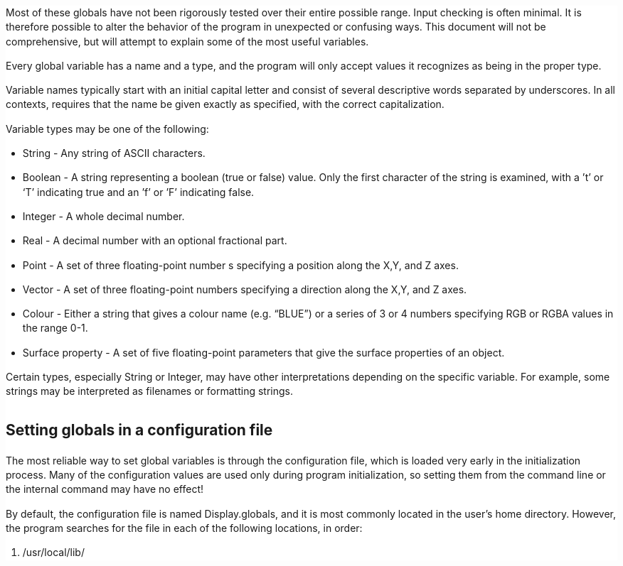 Most of these globals have not been rigorously tested over their entire
possible range. Input checking is often minimal. It is therefore
possible to alter the behavior of the program in unexpected or confusing
ways. This document will not be comprehensive, but will attempt to
explain some of the most useful variables.

Every global variable has a name and a type, and the program will only
accept values it recognizes as being in the proper type.

Variable names typically start with an initial capital letter and
consist of several descriptive words separated by underscores. In all
contexts, requires that the name be given exactly as specified, with the
correct capitalization.

Variable types may be one of the following:

-   String - Any string of ASCII characters.

-   Boolean - A string representing a boolean (true or false) value.
    Only the first character of the string is examined, with a ’t’ or
    ‘T’ indicating true and an ’f’ or ’F’ indicating false.

-   Integer - A whole decimal number.

-   Real - A decimal number with an optional fractional part.

-   Point - A set of three floating-point number s specifying a position
    along the X,Y, and Z axes.

-   Vector - A set of three floating-point numbers specifying a
    direction along the X,Y, and Z axes.

-   Colour - Either a string that gives a colour name (e.g. “BLUE”) or a
    series of 3 or 4 numbers specifying RGB or RGBA values in the range
    0-1.

-   Surface property - A set of five floating-point parameters that give
    the surface properties of an object.

Certain types, especially String or Integer, may have other
interpretations depending on the specific variable. For example, some
strings may be interpreted as filenames or formatting strings.

Setting globals in a configuration file
---------------------------------------

The most reliable way to set global variables is through the
configuration file, which is loaded very early in the initialization
process. Many of the configuration values are used only during program
initialization, so setting them from the command line or the internal
command may have no effect!

By default, the configuration file is named
<span>Display.globals</span>, and it is most commonly located in the
user’s home directory. However, the program searches for the file in
each of the following locations, in order:

1.  /usr/local/lib/
